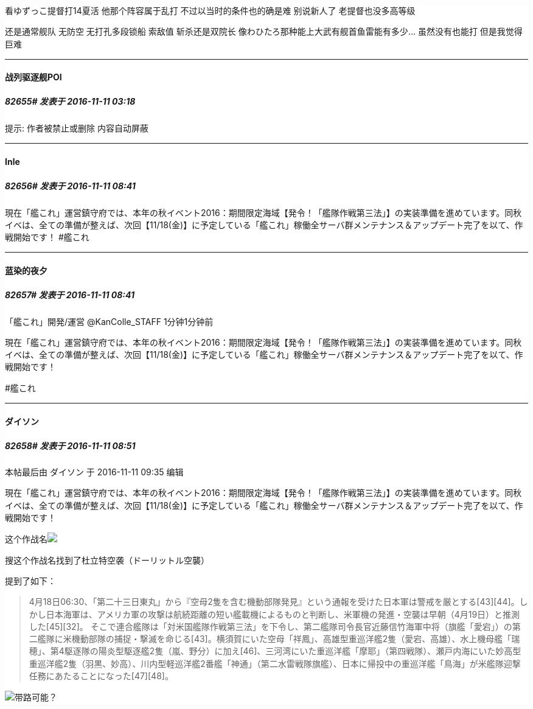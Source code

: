 
看ゆずっこ提督打14夏活 他那个阵容属于乱打 不过以当时的条件也的确是难 别说新人了 老提督也没多高等级 

还是通常舰队 无防空 无打孔多段锁船 索敌值 斩杀还是双院长 像わひたろ那种能上大武有舰首鱼雷能有多少... 虽然没有也能打 但是我觉得巨难   


-----

####  战列驱逐舰POI  
##### 82655#       发表于 2016-11-11 03:18

提示: 作者被禁止或删除 内容自动屏蔽


-----

####  Inle  
##### 82656#       发表于 2016-11-11 08:41


現在「艦これ」運営鎮守府では、本年の秋イベント2016：期間限定海域【発令！「艦隊作戦第三法」】の実装準備を進めています。同秋イベは、全ての準備が整えば、次回【11/18(金)】に予定している「艦これ」稼働全サーバ群メンテナンス＆アップデート完了を以て、作戦開始です！ #艦これ


-----

####  蓝染的夜夕  
##### 82657#       发表于 2016-11-11 08:41


「艦これ」開発/運営 ‏@KanColle_STAFF 1分钟1分钟前


現在「艦これ」運営鎮守府では、本年の秋イベント2016：期間限定海域【発令！「艦隊作戦第三法」】の実装準備を進めています。同秋イベは、全ての準備が整えば、次回【11/18(金)】に予定している「艦これ」稼働全サーバ群メンテナンス＆アップデート完了を以て、作戦開始です！

#艦これ


-----

####  ダイソン  
##### 82658#       发表于 2016-11-11 08:51


 本帖最后由 ダイソン 于 2016-11-11 09:35 编辑 

現在「艦これ」運営鎮守府では、本年の秋イベント2016：期間限定海域【発令！「艦隊作戦第三法」】の実装準備を進めています。同秋イベは、全ての準備が整えば、次回【11/18(金)】に予定している「艦これ」稼働全サーバ群メンテナンス＆アップデート完了を以て、作戦開始です！


这个作战名<img src="https://static.saraba1st.com/image/smiley/normal/046.gif" referrerpolicy="no-referrer">

搜这个作战名找到了杜立特空袭（ドーリットル空襲）

提到了如下：
 <blockquote>4月18日06:30、「第二十三日東丸」から『空母2隻を含む機動部隊発見』という通報を受けた日本軍は警戒を厳とする[43][44]。しかし日本海軍は、アメリカ軍の攻撃は航続距離の短い艦載機によるものと判断し、米軍機の発進・空襲は早朝（4月19日）と推測した[45][32]。 そこで連合艦隊は「対米国艦隊作戦第三法」を下令し、第二艦隊司令長官近藤信竹海軍中将（旗艦「愛宕」）の第二艦隊に米機動部隊の捕捉・撃滅を命じる[43]。横須賀にいた空母「祥鳳」、高雄型重巡洋艦2隻（愛宕、高雄）、水上機母艦「瑞穂」、第4駆逐隊の陽炎型駆逐艦2隻（嵐、野分）に加え[46]、三河湾にいた重巡洋艦「摩耶」（第四戦隊）、瀬戸内海にいた妙高型重巡洋艦2隻（羽黒、妙高）、川内型軽巡洋艦2番艦「神通」（第二水雷戦隊旗艦）、日本に帰投中の重巡洋艦「鳥海」が米艦隊迎撃任務にあたることになった[47][48]。</blockquote>
<img src="https://static.saraba1st.com/image/smiley/normal/093.gif" referrerpolicy="no-referrer">带路可能？
